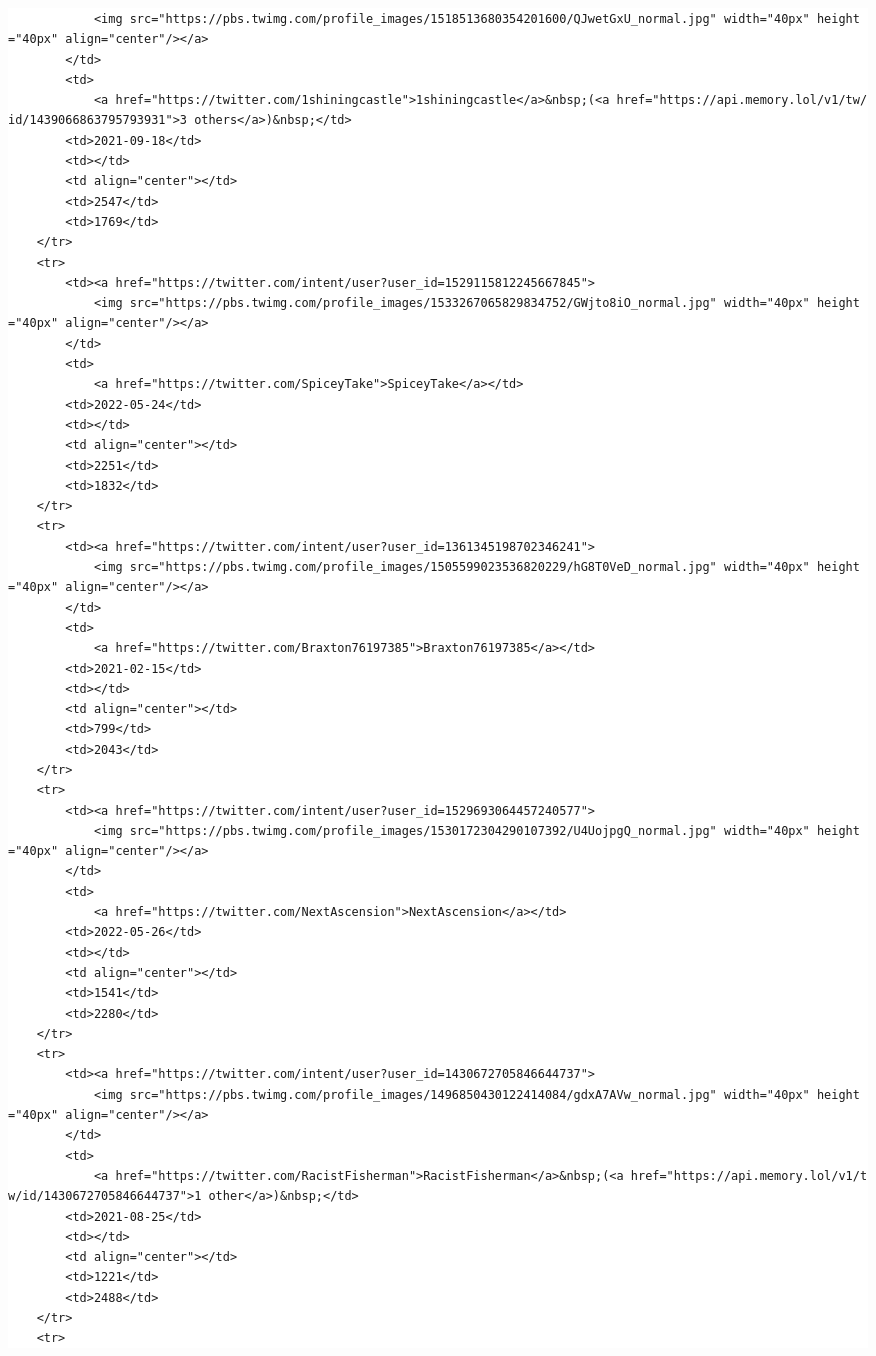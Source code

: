                 <img src="https://pbs.twimg.com/profile_images/1518513680354201600/QJwetGxU_normal.jpg" width="40px" height="40px" align="center"/></a>
            </td>
            <td>
                <a href="https://twitter.com/1shiningcastle">1shiningcastle</a>&nbsp;(<a href="https://api.memory.lol/v1/tw/id/1439066863795793931">3 others</a>)&nbsp;</td>
            <td>2021-09-18</td>
            <td></td>
            <td align="center"></td>
            <td>2547</td>
            <td>1769</td>
        </tr>
        <tr>
            <td><a href="https://twitter.com/intent/user?user_id=1529115812245667845">
                <img src="https://pbs.twimg.com/profile_images/1533267065829834752/GWjto8iO_normal.jpg" width="40px" height="40px" align="center"/></a>
            </td>
            <td>
                <a href="https://twitter.com/SpiceyTake">SpiceyTake</a></td>
            <td>2022-05-24</td>
            <td></td>
            <td align="center"></td>
            <td>2251</td>
            <td>1832</td>
        </tr>
        <tr>
            <td><a href="https://twitter.com/intent/user?user_id=1361345198702346241">
                <img src="https://pbs.twimg.com/profile_images/1505599023536820229/hG8T0VeD_normal.jpg" width="40px" height="40px" align="center"/></a>
            </td>
            <td>
                <a href="https://twitter.com/Braxton76197385">Braxton76197385</a></td>
            <td>2021-02-15</td>
            <td></td>
            <td align="center"></td>
            <td>799</td>
            <td>2043</td>
        </tr>
        <tr>
            <td><a href="https://twitter.com/intent/user?user_id=1529693064457240577">
                <img src="https://pbs.twimg.com/profile_images/1530172304290107392/U4UojpgQ_normal.jpg" width="40px" height="40px" align="center"/></a>
            </td>
            <td>
                <a href="https://twitter.com/NextAscension">NextAscension</a></td>
            <td>2022-05-26</td>
            <td></td>
            <td align="center"></td>
            <td>1541</td>
            <td>2280</td>
        </tr>
        <tr>
            <td><a href="https://twitter.com/intent/user?user_id=1430672705846644737">
                <img src="https://pbs.twimg.com/profile_images/1496850430122414084/gdxA7AVw_normal.jpg" width="40px" height="40px" align="center"/></a>
            </td>
            <td>
                <a href="https://twitter.com/RacistFisherman">RacistFisherman</a>&nbsp;(<a href="https://api.memory.lol/v1/tw/id/1430672705846644737">1 other</a>)&nbsp;</td>
            <td>2021-08-25</td>
            <td></td>
            <td align="center"></td>
            <td>1221</td>
            <td>2488</td>
        </tr>
        <tr>